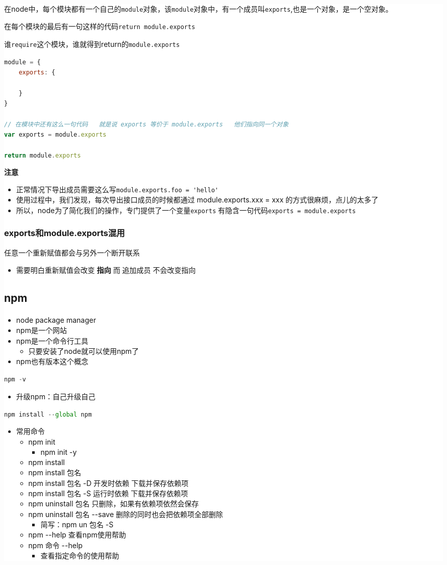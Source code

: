 在node中，每个模块都有一个自己的`module`对象，该`module`对象中，有一个成员叫`exports`,也是一个对象，是一个空对象。

在每个模块的最后有一句这样的代码`return module.exports`

谁`require`这个模块，谁就得到return的`module.exports`

```javascript
module = {
    exports: {
        
    }
}

// 在模块中还有这么一句代码   就是说 exports 等价于 module.exports   他们指向同一个对象
var exports = module.exports

return module.exports
```

**注意**

- 正常情况下导出成员需要这么写`module.exports.foo = 'hello'`
- 使用过程中，我们发现，每次导出接口成员的时候都通过  module.exports.xxx = xxx  的方式很麻烦，点儿的太多了
- 所以，node为了简化我们的操作，专门提供了一个变量`exports`   有隐含一句代码`exports = module.exports`

### exports和module.exports混用

任意一个重新赋值都会与另外一个断开联系

- 需要明白重新赋值会改变   **指向**   而   追加成员  不会改变指向

## npm

- node package manager
- npm是一个网站
- npm是一个命令行工具
  + 只要安装了node就可以使用npm了
- npm也有版本这个概念

```javascript
npm -v
```

- 升级npm：自己升级自己

```javascript
npm install --global npm
```

- 常用命令
  + npm init
    * npm init -y
  + npm install
  + npm install 包名
  + npm install 包名 -D         开发时依赖           下载并保存依赖项
  + npm install 包名 -S          运行时依赖           下载并保存依赖项
  + npm uninstall 包名          只删除，如果有依赖项依然会保存
  + npm uninstall 包名  --save     删除的同时也会把依赖项全部删除
    + 简写：npm un 包名 -S
  + npm --help    查看npm使用帮助
  + npm 命令 --help
    + 查看指定命令的使用帮助
